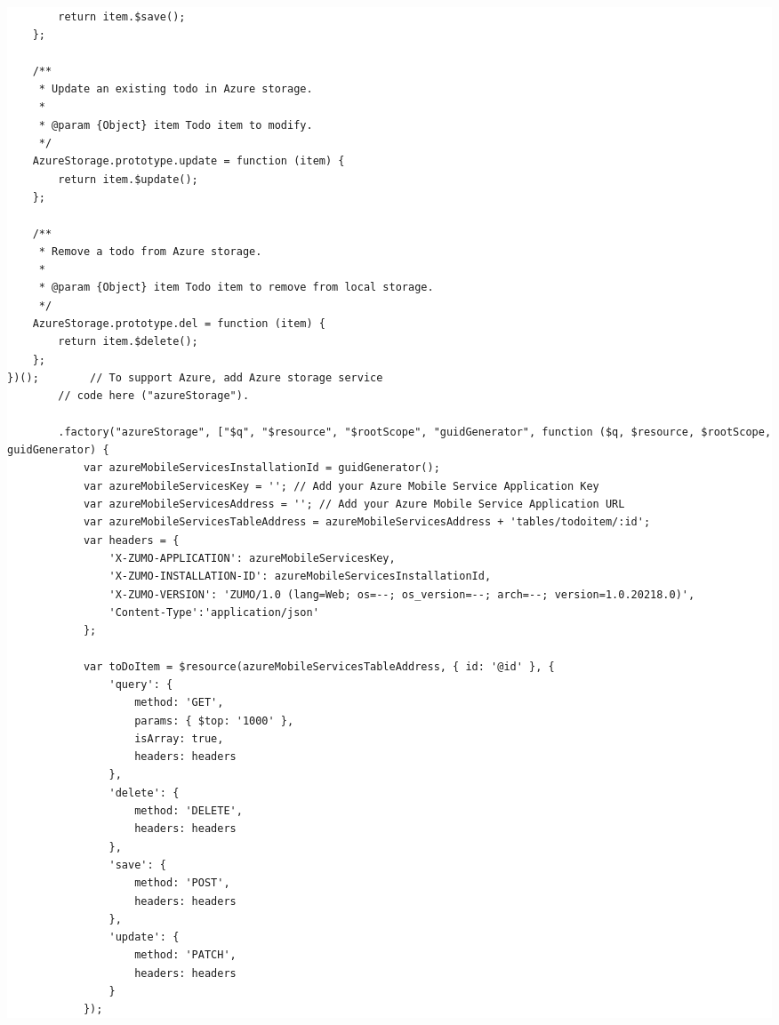             return item.$save();  
        };  
  
        /**  
         * Update an existing todo in Azure storage.  
         *  
         * @param {Object} item Todo item to modify.  
         */  
        AzureStorage.prototype.update = function (item) {  
            return item.$update();  
        };  
  
        /**  
         * Remove a todo from Azure storage.  
         *  
         * @param {Object} item Todo item to remove from local storage.  
         */  
        AzureStorage.prototype.del = function (item) {  
            return item.$delete();  
        };  
    })();        // To support Azure, add Azure storage service  
            // code here ("azureStorage").  
  
            .factory("azureStorage", ["$q", "$resource", "$rootScope", "guidGenerator", function ($q, $resource, $rootScope, guidGenerator) {  
                var azureMobileServicesInstallationId = guidGenerator();  
                var azureMobileServicesKey = ''; // Add your Azure Mobile Service Application Key  
                var azureMobileServicesAddress = ''; // Add your Azure Mobile Service Application URL  
                var azureMobileServicesTableAddress = azureMobileServicesAddress + 'tables/todoitem/:id';  
                var headers = {  
                    'X-ZUMO-APPLICATION': azureMobileServicesKey,  
                    'X-ZUMO-INSTALLATION-ID': azureMobileServicesInstallationId,  
                    'X-ZUMO-VERSION': 'ZUMO/1.0 (lang=Web; os=--; os_version=--; arch=--; version=1.0.20218.0)',  
                    'Content-Type':'application/json'  
                };  
  
                var toDoItem = $resource(azureMobileServicesTableAddress, { id: '@id' }, {  
                    'query': {  
                        method: 'GET',  
                        params: { $top: '1000' },  
                        isArray: true,  
                        headers: headers  
                    },  
                    'delete': {  
                        method: 'DELETE',  
                        headers: headers  
                    },  
                    'save': {  
                        method: 'POST',  
                        headers: headers  
                    },  
                    'update': {  
                        method: 'PATCH',  
                        headers: headers  
                    }  
                });  
  